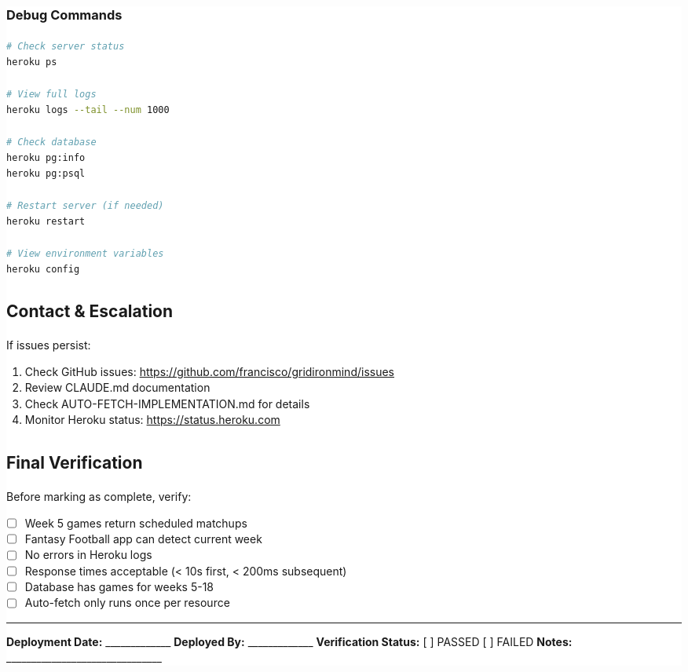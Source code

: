 ### Debug Commands

```bash
# Check server status
heroku ps

# View full logs
heroku logs --tail --num 1000

# Check database
heroku pg:info
heroku pg:psql

# Restart server (if needed)
heroku restart

# View environment variables
heroku config
```

## Contact & Escalation

If issues persist:
1. Check GitHub issues: https://github.com/francisco/gridironmind/issues
2. Review CLAUDE.md documentation
3. Check AUTO-FETCH-IMPLEMENTATION.md for details
4. Monitor Heroku status: https://status.heroku.com

## Final Verification

Before marking as complete, verify:
- [ ] Week 5 games return scheduled matchups
- [ ] Fantasy Football app can detect current week
- [ ] No errors in Heroku logs
- [ ] Response times acceptable (< 10s first, < 200ms subsequent)
- [ ] Database has games for weeks 5-18
- [ ] Auto-fetch only runs once per resource

---

**Deployment Date:** _____________
**Deployed By:** _____________
**Verification Status:** [ ] PASSED  [ ] FAILED
**Notes:** _______________________________
